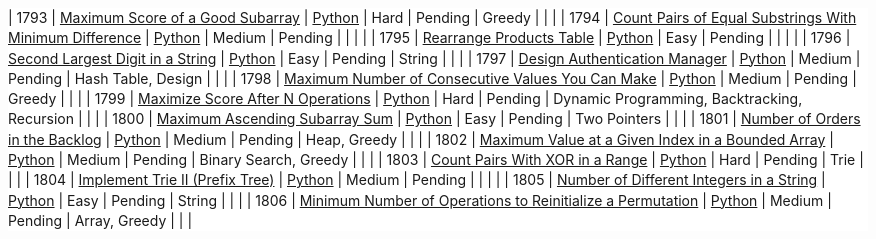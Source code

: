 | 1793 | [Maximum Score of a Good Subarray](https://leetcode.com/problems/maximum-score-of-a-good-subarray)                                                                                 | [Python](solutions/maximum-score-of-a-good-subarray.md)                                         | Hard       | Pending | Greedy                                                               |         |           |
| 1794 | [Count Pairs of Equal Substrings With Minimum Difference](https://leetcode.com/problems/count-pairs-of-equal-substrings-with-minimum-difference)                                   | [Python](solutions/count-pairs-of-equal-substrings-with-minimum-difference.md)                  | Medium     | Pending |                                                                      |         |           |
| 1795 | [Rearrange Products Table](https://leetcode.com/problems/rearrange-products-table)                                                                                                 | [Python](solutions/rearrange-products-table.md)                                                 | Easy       | Pending |                                                                      |         |           |
| 1796 | [Second Largest Digit in a String](https://leetcode.com/problems/second-largest-digit-in-a-string)                                                                                 | [Python](solutions/second-largest-digit-in-a-string.md)                                         | Easy       | Pending | String                                                               |         |           |
| 1797 | [Design Authentication Manager](https://leetcode.com/problems/design-authentication-manager)                                                                                       | [Python](solutions/design-authentication-manager.md)                                            | Medium     | Pending | Hash Table, Design                                                   |         |           |
| 1798 | [Maximum Number of Consecutive Values You Can Make](https://leetcode.com/problems/maximum-number-of-consecutive-values-you-can-make)                                               | [Python](solutions/maximum-number-of-consecutive-values-you-can-make.md)                        | Medium     | Pending | Greedy                                                               |         |           |
| 1799 | [Maximize Score After N Operations](https://leetcode.com/problems/maximize-score-after-n-operations)                                                                               | [Python](solutions/maximize-score-after-n-operations.md)                                        | Hard       | Pending | Dynamic Programming, Backtracking, Recursion                         |         |           |
| 1800 | [Maximum Ascending Subarray Sum](https://leetcode.com/problems/maximum-ascending-subarray-sum)                                                                                     | [Python](solutions/maximum-ascending-subarray-sum.md)                                           | Easy       | Pending | Two Pointers                                                         |         |           |
| 1801 | [Number of Orders in the Backlog](https://leetcode.com/problems/number-of-orders-in-the-backlog)                                                                                   | [Python](solutions/number-of-orders-in-the-backlog.md)                                          | Medium     | Pending | Heap, Greedy                                                         |         |           |
| 1802 | [Maximum Value at a Given Index in a Bounded Array](https://leetcode.com/problems/maximum-value-at-a-given-index-in-a-bounded-array)                                               | [Python](solutions/maximum-value-at-a-given-index-in-a-bounded-array.md)                        | Medium     | Pending | Binary Search, Greedy                                                |         |           |
| 1803 | [Count Pairs With XOR in a Range](https://leetcode.com/problems/count-pairs-with-xor-in-a-range)                                                                                   | [Python](solutions/count-pairs-with-xor-in-a-range.md)                                          | Hard       | Pending | Trie                                                                 |         |           |
| 1804 | [Implement Trie II (Prefix Tree)](https://leetcode.com/problems/implement-trie-ii-prefix-tree)                                                                                     | [Python](solutions/implement-trie-ii-prefix-tree.md)                                            | Medium     | Pending |                                                                      |         |           |
| 1805 | [Number of Different Integers in a String](https://leetcode.com/problems/number-of-different-integers-in-a-string)                                                                 | [Python](solutions/number-of-different-integers-in-a-string.md)                                 | Easy       | Pending | String                                                               |         |           |
| 1806 | [Minimum Number of Operations to Reinitialize a Permutation](https://leetcode.com/problems/minimum-number-of-operations-to-reinitialize-a-permutation)                             | [Python](solutions/minimum-number-of-operations-to-reinitialize-a-permutation.md)               | Medium     | Pending | Array, Greedy                                                        |         |           |